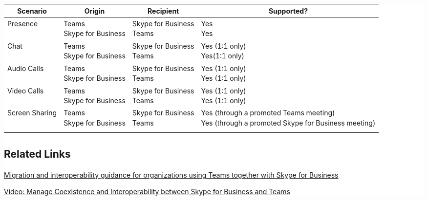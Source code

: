 |Scenario|Origin|Recipient|Supported?|
|---|---|---|---|
|Presence|Teams <br> Skype for Business <br> | Skype for Business <br> Teams|Yes<br>Yes|
|Chat|Teams <br> Skype for Business <br> | Skype for Business <br> Teams|Yes (1:1 only)<br>Yes(1:1 only)|
|Audio Calls|Teams <br> Skype for Business <br> | Skype for Business <br> Teams|Yes (1:1 only)<br>Yes (1:1 only)|
|Video Calls|Teams <br> Skype for Business <br> | Skype for Business <br> Teams|Yes (1:1 only)<br>Yes (1:1 only)|
|Screen Sharing|Teams <br> Skype for Business <br> | Skype for Business <br> Teams |Yes (through a promoted Teams meeting)<br>Yes (through a promoted Skype for Business meeting)|
|||||


## Related Links
[Migration and interoperability guidance for organizations using Teams together with Skype for Business](./migration-interop-guidance-for-teams-with-skype.md)

[Video: Manage Coexistence and Interoperability between Skype for Business and Teams](https://www.youtube.com/watch?v=wEc9u4S3GIA&list=PLaSOUojkSiGnKuE30ckcjnDVkMNqDv0Vl&index=11)
